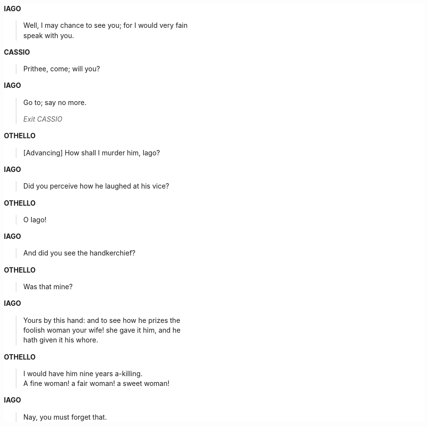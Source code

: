 <A NAME=speech75><b>IAGO</b></a>
<blockquote>
<A NAME=180>Well, I may chance to see you; for I would very fain</A><br>
<A NAME=181>speak with you.</A><br>
</blockquote>

<A NAME=speech76><b>CASSIO</b></a>
<blockquote>
<A NAME=182>Prithee, come; will you?</A><br>
</blockquote>

<A NAME=speech77><b>IAGO</b></a>
<blockquote>
<A NAME=183>Go to; say no more.</A><br>
<p><i>Exit CASSIO</i></p>
</blockquote>

<A NAME=speech78><b>OTHELLO</b></a>
<blockquote>
<A NAME=184>[Advancing]  How shall I murder him, Iago?</A><br>
</blockquote>

<A NAME=speech79><b>IAGO</b></a>
<blockquote>
<A NAME=185>Did you perceive how he laughed at his vice?</A><br>
</blockquote>

<A NAME=speech80><b>OTHELLO</b></a>
<blockquote>
<A NAME=186>O Iago!</A><br>
</blockquote>

<A NAME=speech81><b>IAGO</b></a>
<blockquote>
<A NAME=187>And did you see the handkerchief?</A><br>
</blockquote>

<A NAME=speech82><b>OTHELLO</b></a>
<blockquote>
<A NAME=188>Was that mine?</A><br>
</blockquote>

<A NAME=speech83><b>IAGO</b></a>
<blockquote>
<A NAME=189>Yours by this hand: and to see how he prizes the</A><br>
<A NAME=190>foolish woman your wife! she gave it him, and he</A><br>
<A NAME=191>hath given it his whore.</A><br>
</blockquote>

<A NAME=speech84><b>OTHELLO</b></a>
<blockquote>
<A NAME=192>I would have him nine years a-killing.</A><br>
<A NAME=193>A fine woman! a fair woman! a sweet woman!</A><br>
</blockquote>

<A NAME=speech85><b>IAGO</b></a>
<blockquote>
<A NAME=194>Nay, you must forget that.</A><br>
</blockquote>
